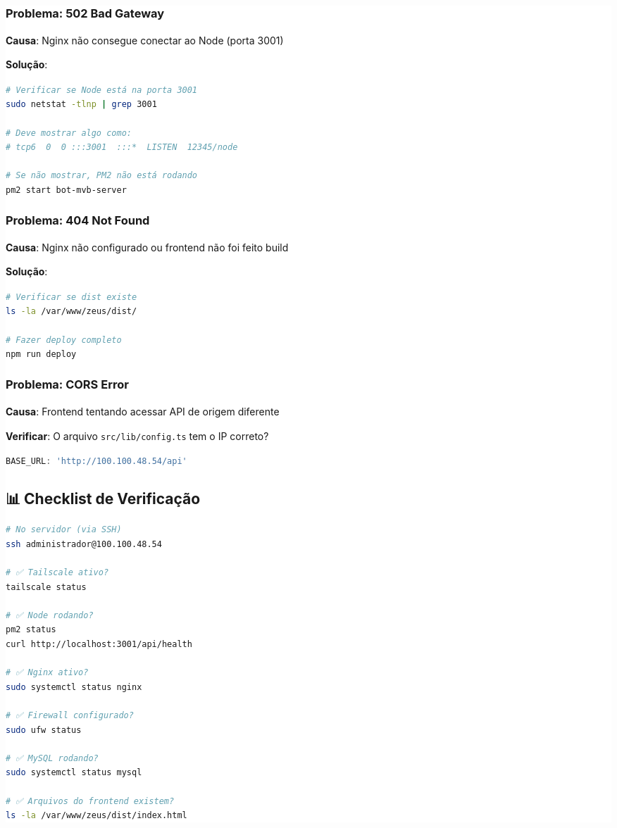 ### Problema: 502 Bad Gateway

**Causa**: Nginx não consegue conectar ao Node (porta 3001)

**Solução**:
```bash
# Verificar se Node está na porta 3001
sudo netstat -tlnp | grep 3001

# Deve mostrar algo como:
# tcp6  0  0 :::3001  :::*  LISTEN  12345/node

# Se não mostrar, PM2 não está rodando
pm2 start bot-mvb-server
```

### Problema: 404 Not Found

**Causa**: Nginx não configurado ou frontend não foi feito build

**Solução**:
```bash
# Verificar se dist existe
ls -la /var/www/zeus/dist/

# Fazer deploy completo
npm run deploy
```

### Problema: CORS Error

**Causa**: Frontend tentando acessar API de origem diferente

**Verificar**: O arquivo `src/lib/config.ts` tem o IP correto?
```typescript
BASE_URL: 'http://100.100.48.54/api'
```

## 📊 Checklist de Verificação

```bash
# No servidor (via SSH)
ssh administrador@100.100.48.54

# ✅ Tailscale ativo?
tailscale status

# ✅ Node rodando?
pm2 status
curl http://localhost:3001/api/health

# ✅ Nginx ativo?
sudo systemctl status nginx

# ✅ Firewall configurado?
sudo ufw status

# ✅ MySQL rodando?
sudo systemctl status mysql

# ✅ Arquivos do frontend existem?
ls -la /var/www/zeus/dist/index.html
```
